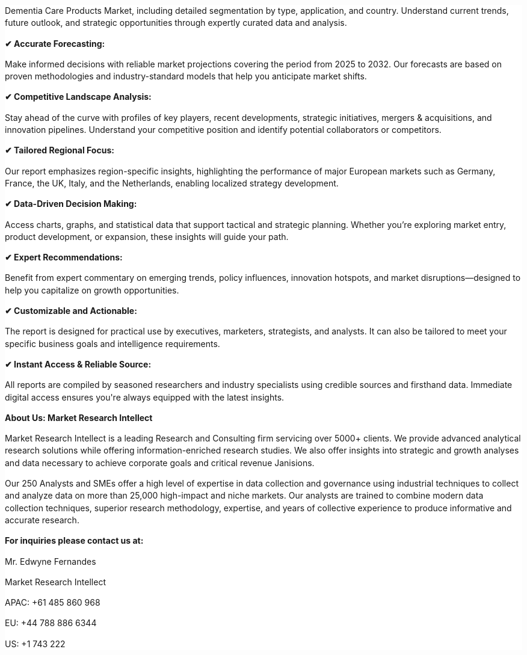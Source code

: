 Dementia Care Products Market, including detailed segmentation by type, application, and country. Understand current trends, future outlook, and strategic opportunities through expertly curated data and analysis.</p><p><strong>✔ Accurate Forecasting:</strong></p><p>Make informed decisions with reliable market projections covering the period from 2025 to 2032. Our forecasts are based on proven methodologies and industry-standard models that help you anticipate market shifts.</p><p><strong>✔ Competitive Landscape Analysis:</strong></p><p>Stay ahead of the curve with profiles of key players, recent developments, strategic initiatives, mergers &amp; acquisitions, and innovation pipelines. Understand your competitive position and identify potential collaborators or competitors.</p><p><strong>✔ Tailored Regional Focus:</strong></p><p>Our report emphasizes region-specific insights, highlighting the performance of major European markets such as Germany, France, the UK, Italy, and the Netherlands, enabling localized strategy development.</p><p><strong>✔ Data-Driven Decision Making:</strong></p><p>Access charts, graphs, and statistical data that support tactical and strategic planning. Whether you&rsquo;re exploring market entry, product development, or expansion, these insights will guide your path.</p><p><strong>✔ Expert Recommendations:</strong></p><p>Benefit from expert commentary on emerging trends, policy influences, innovation hotspots, and market disruptions&mdash;designed to help you capitalize on growth opportunities.</p><p><strong>✔ Customizable and Actionable:</strong></p><p>The report is designed for practical use by executives, marketers, strategists, and analysts. It can also be tailored to meet your specific business goals and intelligence requirements.</p><p><strong>✔ Instant Access &amp; Reliable Source:</strong></p><p>All reports are compiled by seasoned researchers and industry specialists using credible sources and firsthand data. Immediate digital access ensures you're always equipped with the latest insights.</p><p><strong><span class="font-[700]">About Us: Market Research Intellect</span></strong></p><p><span class="">Market Research Intellect is a leading Research and Consulting firm servicing over 5000+ clients. We provide advanced analytical research solutions while offering information-enriched research studies.&nbsp;</span>We also offer insights into strategic and growth analyses and data necessary to achieve corporate goals and critical revenue Janisions.</p><p><span class="">Our 250 Analysts and SMEs offer a high level of expertise in data collection and governance using industrial techniques to collect and analyze data on more than 25,000 high-impact and niche markets. Our analysts are trained to combine modern data collection techniques, superior research methodology, expertise, and years of collective experience to produce informative and accurate research.</span></p><p><strong>For inquiries please contact us at:</strong></p><p>Mr. Edwyne Fernandes</p><p>Market Research Intellect</p><p>APAC: +61 485 860 968</p><p>EU: +44 788 886 6344</p><p>US: +1 743 222